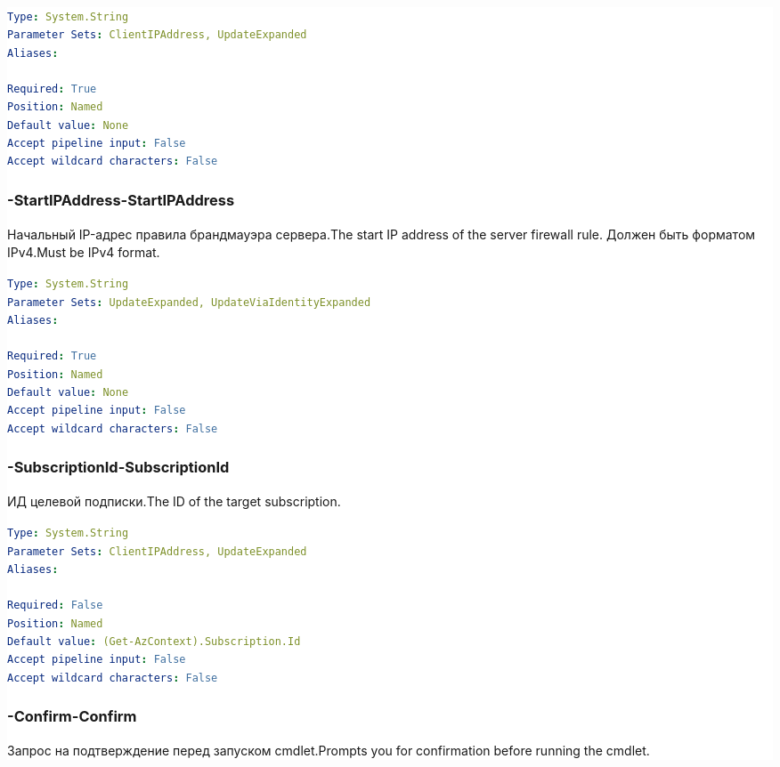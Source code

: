 ```yaml
Type: System.String
Parameter Sets: ClientIPAddress, UpdateExpanded
Aliases:

Required: True
Position: Named
Default value: None
Accept pipeline input: False
Accept wildcard characters: False
```

### <span data-ttu-id="975f6-138">-StartIPAddress</span><span class="sxs-lookup"><span data-stu-id="975f6-138">-StartIPAddress</span></span>
<span data-ttu-id="975f6-139">Начальный IP-адрес правила брандмауэра сервера.</span><span class="sxs-lookup"><span data-stu-id="975f6-139">The start IP address of the server firewall rule.</span></span>
<span data-ttu-id="975f6-140">Должен быть форматом IPv4.</span><span class="sxs-lookup"><span data-stu-id="975f6-140">Must be IPv4 format.</span></span>

```yaml
Type: System.String
Parameter Sets: UpdateExpanded, UpdateViaIdentityExpanded
Aliases:

Required: True
Position: Named
Default value: None
Accept pipeline input: False
Accept wildcard characters: False
```

### <span data-ttu-id="975f6-141">-SubscriptionId</span><span class="sxs-lookup"><span data-stu-id="975f6-141">-SubscriptionId</span></span>
<span data-ttu-id="975f6-142">ИД целевой подписки.</span><span class="sxs-lookup"><span data-stu-id="975f6-142">The ID of the target subscription.</span></span>

```yaml
Type: System.String
Parameter Sets: ClientIPAddress, UpdateExpanded
Aliases:

Required: False
Position: Named
Default value: (Get-AzContext).Subscription.Id
Accept pipeline input: False
Accept wildcard characters: False
```

### <span data-ttu-id="975f6-143">-Confirm</span><span class="sxs-lookup"><span data-stu-id="975f6-143">-Confirm</span></span>
<span data-ttu-id="975f6-144">Запрос на подтверждение перед запуском cmdlet.</span><span class="sxs-lookup"><span data-stu-id="975f6-144">Prompts you for confirmation before running the cmdlet.</span></span>
